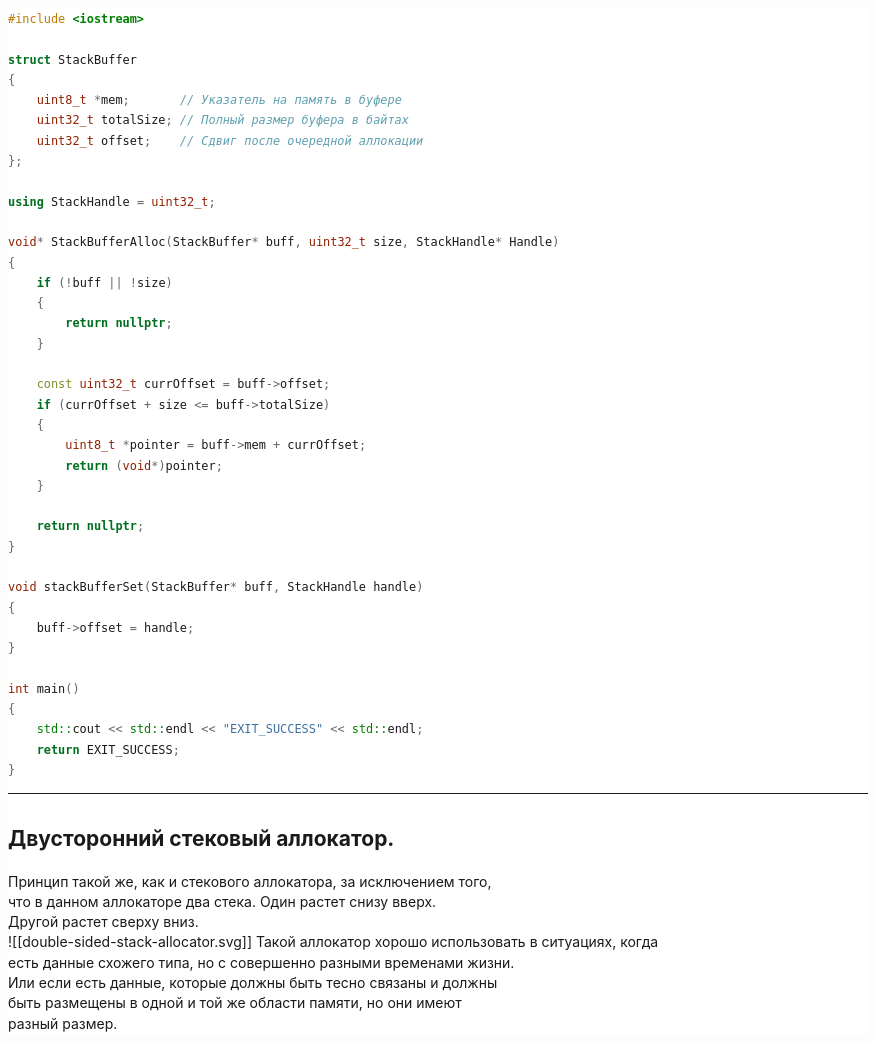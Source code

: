 ```C++
#include <iostream>

struct StackBuffer
{
    uint8_t *mem;       // Указатель на память в буфере
    uint32_t totalSize; // Полный размер буфера в байтах
    uint32_t offset;    // Сдвиг после очередной аллокации
};

using StackHandle = uint32_t;

void* StackBufferAlloc(StackBuffer* buff, uint32_t size, StackHandle* Handle)
{
    if (!buff || !size)
    {
        return nullptr;
    }

    const uint32_t currOffset = buff->offset;
    if (currOffset + size <= buff->totalSize)
    {
        uint8_t *pointer = buff->mem + currOffset;
        return (void*)pointer;
    }

    return nullptr;
}

void stackBufferSet(StackBuffer* buff, StackHandle handle)
{
    buff->offset = handle;
}

int main()
{
    std::cout << std::endl << "EXIT_SUCCESS" << std::endl;
    return EXIT_SUCCESS;
}
```
---
## Двусторонний стековый аллокатор.

Принцип такой же, как и стекового аллокатора, за исключением того,  
что в данном аллокаторе два стека. Один растет снизу вверх.  
Другой растет сверху вниз.  
![[double-sided-stack-allocator.svg]]
Такой аллокатор хорошо использовать в ситуациях, когда  
есть данные схожего типа, но с совершенно разными временами жизни.  
Или если есть данные, которые должны быть тесно связаны и должны  
быть размещены в одной и той же области памяти, но они имеют  
разный размер.  
